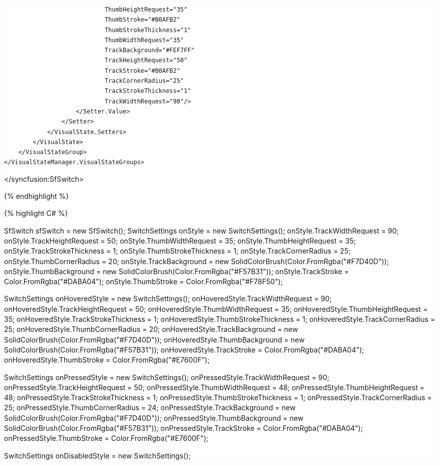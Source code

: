                                 ThumbHeightRequest="35"
                                ThumbStroke="#B0AFB2"
                                ThumbStrokeThickness="1"
                                ThumbWidthRequest="35"
                                TrackBackground="#FEF7FF"
                                TrackHeightRequest="50"
                                TrackStroke="#B0AFB2"
                                TrackCornerRadius="25"
                                TrackStrokeThickness="1"
                                TrackWidthRequest="90"/>
                        </Setter.Value>
                    </Setter>
                </VisualState.Setters>
            </VisualState>
        </VisualStateGroup>
    </VisualStateManager.VisualStateGroups>
</syncfusion:SfSwitch>

{% endhighlight %}

{% highlight C# %}

SfSwitch sfSwitch = new SfSwitch();
SwitchSettings onStyle = new SwitchSettings();
onStyle.TrackWidthRequest = 90;
onStyle.TrackHeightRequest = 50;
onStyle.ThumbWidthRequest = 35;
onStyle.ThumbHeightRequest = 35;
onStyle.TrackStrokeThickness = 1;
onStyle.ThumbStrokeThickness = 1;
onStyle.TrackCornerRadius = 25;
onStyle.ThumbCornerRadius = 20;
onStyle.TrackBackground = new SolidColorBrush(Color.FromRgba("#F7D40D"));
onStyle.ThumbBackground = new SolidColorBrush(Color.FromRgba("#F57B31"));
onStyle.TrackStroke = Color.FromRgba("#DABA04");
onStyle.ThumbStroke = Color.FromRgba("#F78F50");

SwitchSettings onHoveredStyle = new SwitchSettings();
onHoveredStyle.TrackWidthRequest = 90;
onHoveredStyle.TrackHeightRequest = 50;
onHoveredStyle.ThumbWidthRequest = 35;
onHoveredStyle.ThumbHeightRequest = 35;
onHoveredStyle.TrackStrokeThickness = 1;
onHoveredStyle.ThumbStrokeThickness = 1;
onHoveredStyle.TrackCornerRadius = 25;
onHoveredStyle.ThumbCornerRadius = 20;
onHoveredStyle.TrackBackground = new SolidColorBrush(Color.FromRgba("#F7D40D"));
onHoveredStyle.ThumbBackground = new SolidColorBrush(Color.FromRgba("#F57B31"));
onHoveredStyle.TrackStroke = Color.FromRgba("#DABA04");
onHoveredStyle.ThumbStroke = Color.FromRgba("#E7600F");

SwitchSettings onPressedStyle = new SwitchSettings();
onPressedStyle.TrackWidthRequest = 90;
onPressedStyle.TrackHeightRequest = 50;
onPressedStyle.ThumbWidthRequest = 48;
onPressedStyle.ThumbHeightRequest = 48;
onPressedStyle.TrackStrokeThickness = 1;
onPressedStyle.ThumbStrokeThickness = 1;
onPressedStyle.TrackCornerRadius = 25;
onPressedStyle.ThumbCornerRadius = 24;
onPressedStyle.TrackBackground = new SolidColorBrush(Color.FromRgba("#F7D40D"));
onPressedStyle.ThumbBackground = new SolidColorBrush(Color.FromRgba("#F57B31"));
onPressedStyle.TrackStroke = Color.FromRgba("#DABA04");
onPressedStyle.ThumbStroke = Color.FromRgba("#E7600F");

SwitchSettings onDisabledStyle = new SwitchSettings();